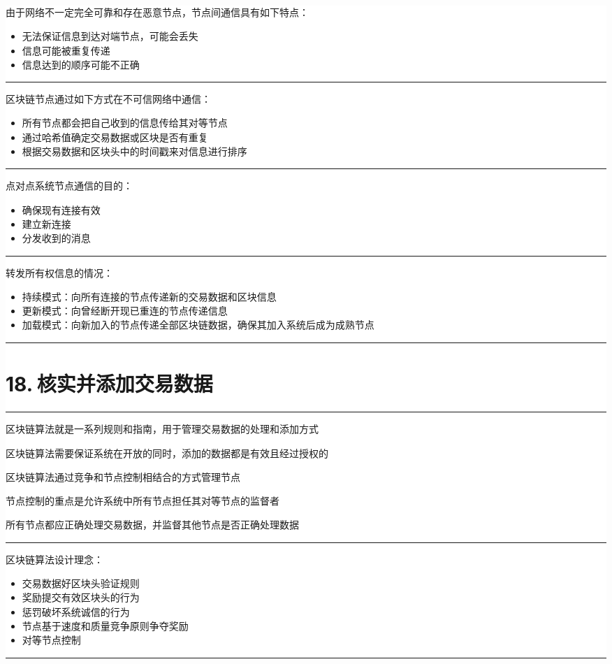 
由于网络不一定完全可靠和存在恶意节点，节点间通信具有如下特点：

- 无法保证信息到达对端节点，可能会丢失
- 信息可能被重复传递
- 信息达到的顺序可能不正确

---

区块链节点通过如下方式在不可信网络中通信：

- 所有节点都会把自己收到的信息传给其对等节点
- 通过哈希值确定交易数据或区块是否有重复
- 根据交易数据和区块头中的时间戳来对信息进行排序

---

点对点系统节点通信的目的：

- 确保现有连接有效
- 建立新连接
- 分发收到的消息

---

转发所有权信息的情况：

- 持续模式：向所有连接的节点传递新的交易数据和区块信息
- 更新模式：向曾经断开现已重连的节点传递信息
- 加载模式：向新加入的节点传递全部区块链数据，确保其加入系统后成为成熟节点

---

# 18. 核实并添加交易数据

---

区块链算法就是一系列规则和指南，用于管理交易数据的处理和添加方式

区块链算法需要保证系统在开放的同时，添加的数据都是有效且经过授权的

区块链算法通过竞争和节点控制相结合的方式管理节点

节点控制的重点是允许系统中所有节点担任其对等节点的监督者

所有节点都应正确处理交易数据，并监督其他节点是否正确处理数据

---

区块链算法设计理念：

- 交易数据好区块头验证规则
- 奖励提交有效区块头的行为
- 惩罚破坏系统诚信的行为
- 节点基于速度和质量竞争原则争夺奖励
- 对等节点控制

---
